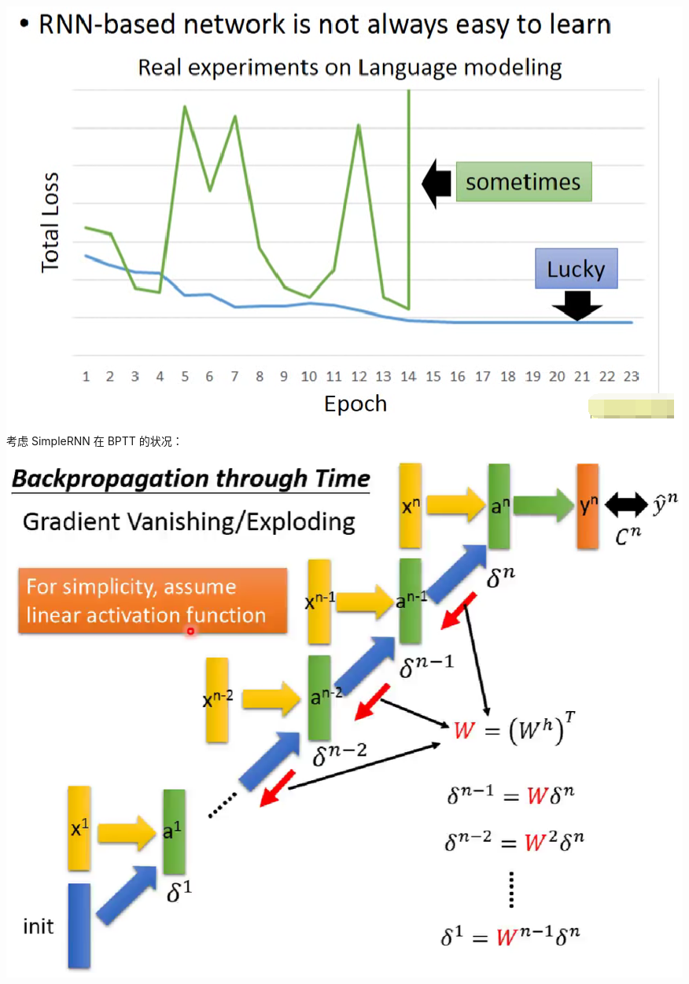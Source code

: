 ![image-20220728192021658](images/RNN/image-20220728192021658.png)

考虑 SimpleRNN 在 BPTT 的状况：

![image-20220730213246321](images/RNN/image-20220730213246321.png)